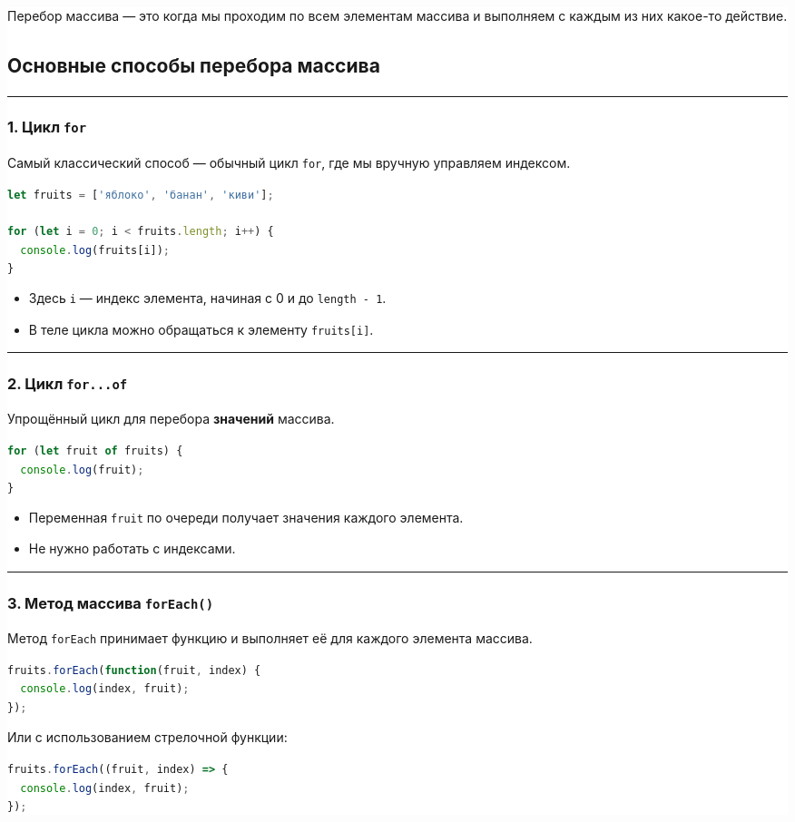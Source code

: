 Перебор массива — это когда мы проходим по всем элементам массива и выполняем с каждым из них какое-то действие.

## Основные способы перебора массива

---

### 1. Цикл `for`

Самый классический способ — обычный цикл `for`, где мы вручную управляем индексом.

```javascript
let fruits = ['яблоко', 'банан', 'киви'];

for (let i = 0; i < fruits.length; i++) {
  console.log(fruits[i]);
}
```

- Здесь `i` — индекс элемента, начиная с 0 и до `length - 1`.
    
- В теле цикла можно обращаться к элементу `fruits[i]`.
    

---

### 2. Цикл `for...of`

Упрощённый цикл для перебора **значений** массива.

```javascript
for (let fruit of fruits) {
  console.log(fruit);
}
```

- Переменная `fruit` по очереди получает значения каждого элемента.
    
- Не нужно работать с индексами.
    

---

### 3. Метод массива `forEach()`

Метод `forEach` принимает функцию и выполняет её для каждого элемента массива.

```javascript
fruits.forEach(function(fruit, index) {
  console.log(index, fruit);
});
```

Или с использованием стрелочной функции:

```javascript
fruits.forEach((fruit, index) => {
  console.log(index, fruit);
});
```
